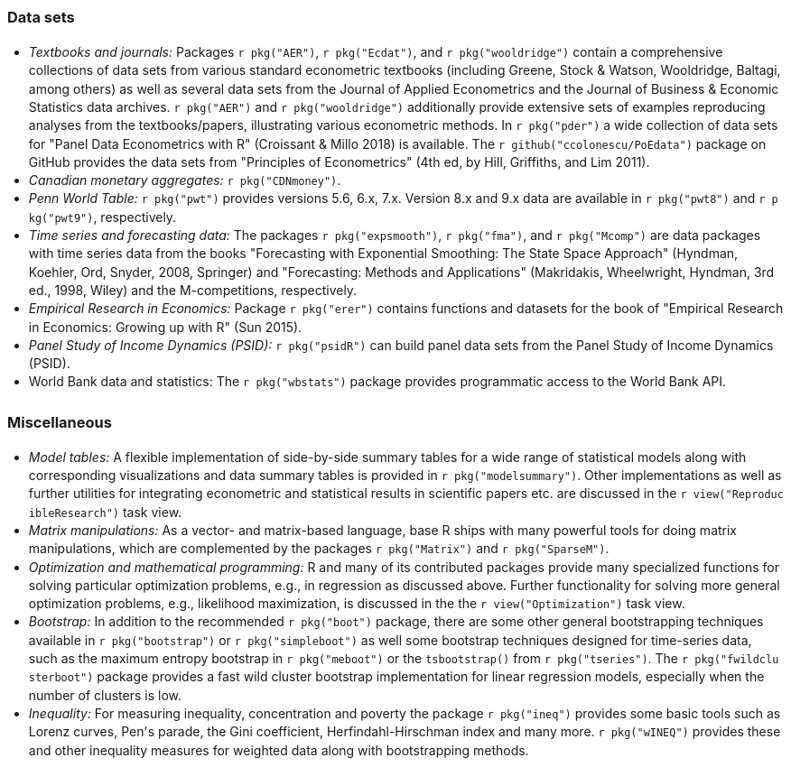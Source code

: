 
### Data sets

- *Textbooks and journals:* Packages `r pkg("AER")`, `r pkg("Ecdat")`, and
`r pkg("wooldridge")` contain a comprehensive collections of data sets from
  various standard econometric textbooks (including Greene, Stock & Watson,
  Wooldridge, Baltagi, among others) as well as several data sets from the
  Journal of Applied Econometrics and the Journal of Business & Economic
  Statistics data archives. `r pkg("AER")` and `r pkg("wooldridge")`
  additionally provide extensive sets of examples reproducing analyses from
  the textbooks/papers, illustrating various econometric methods. In
  `r pkg("pder")` a wide collection of data sets for "Panel Data Econometrics
  with R" (Croissant & Millo 2018) is available. The
  `r github("ccolonescu/PoEdata")` package on GitHub provides the data sets from
  "Principles of Econometrics" (4th ed, by Hill, Griffiths, and Lim 2011).
- *Canadian monetary aggregates:* `r pkg("CDNmoney")`.
- *Penn World Table:* `r pkg("pwt")` provides versions 5.6, 6.x, 7.x. Version
  8.x and 9.x data are available in `r pkg("pwt8")` and `r pkg("pwt9")`,
  respectively.
- *Time series and forecasting data:* The packages `r pkg("expsmooth")`,
`r pkg("fma")`, and `r pkg("Mcomp")` are data packages with time series data
  from the books "Forecasting with Exponential Smoothing: The State Space
  Approach" (Hyndman, Koehler, Ord, Snyder, 2008, Springer) and
  "Forecasting: Methods and Applications" (Makridakis, Wheelwright, Hyndman,
  3rd ed., 1998, Wiley) and the M-competitions, respectively.
- *Empirical Research in Economics:* Package `r pkg("erer")` contains
  functions and datasets for the book of "Empirical Research in Economics:
  Growing up with R" (Sun 2015).
- *Panel Study of Income Dynamics (PSID):* `r pkg("psidR")` can build panel
  data sets from the Panel Study of Income Dynamics (PSID).
- World Bank data and statistics: The `r pkg("wbstats")` package provides
  programmatic access to the World Bank API.


### Miscellaneous

- *Model tables:* A flexible implementation of side-by-side summary tables for
  a wide range of statistical models along with corresponding visualizations
  and data summary tables is provided in `r pkg("modelsummary")`. Other
  implementations as well as further utilities for integrating econometric
  and statistical results in scientific papers etc. are discussed in the
  `r view("ReproducibleResearch")` task view.
- *Matrix manipulations:* As a vector- and matrix-based language, base R
  ships with many powerful tools for doing matrix manipulations, which are
  complemented by the packages `r pkg("Matrix")` and `r pkg("SparseM")`.
- *Optimization and mathematical programming:* R and many of its contributed
  packages provide many specialized functions for solving particular
  optimization problems, e.g., in regression as discussed above. Further
  functionality for solving more general optimization problems, e.g.,
  likelihood maximization, is discussed in the the `r view("Optimization")`
  task view.
- *Bootstrap:* In addition to the recommended `r pkg("boot")` package, there
  are some other general bootstrapping techniques available in
  `r pkg("bootstrap")` or `r pkg("simpleboot")` as well some bootstrap techniques
  designed for time-series data, such as the maximum entropy bootstrap in
  `r pkg("meboot")` or the `tsbootstrap()` from `r pkg("tseries")`.
  The `r pkg("fwildclusterboot")` package provides a fast wild cluster
  bootstrap implementation for linear regression models, especially when
  the number of clusters is low.
- *Inequality:* For measuring inequality, concentration and poverty the
  package `r pkg("ineq")` provides some basic tools such as Lorenz curves,
  Pen's parade, the Gini coefficient, Herfindahl-Hirschman index and many more.
  `r pkg("wINEQ")` provides these and other inequality measures for weighted
  data along with bootstrapping methods.